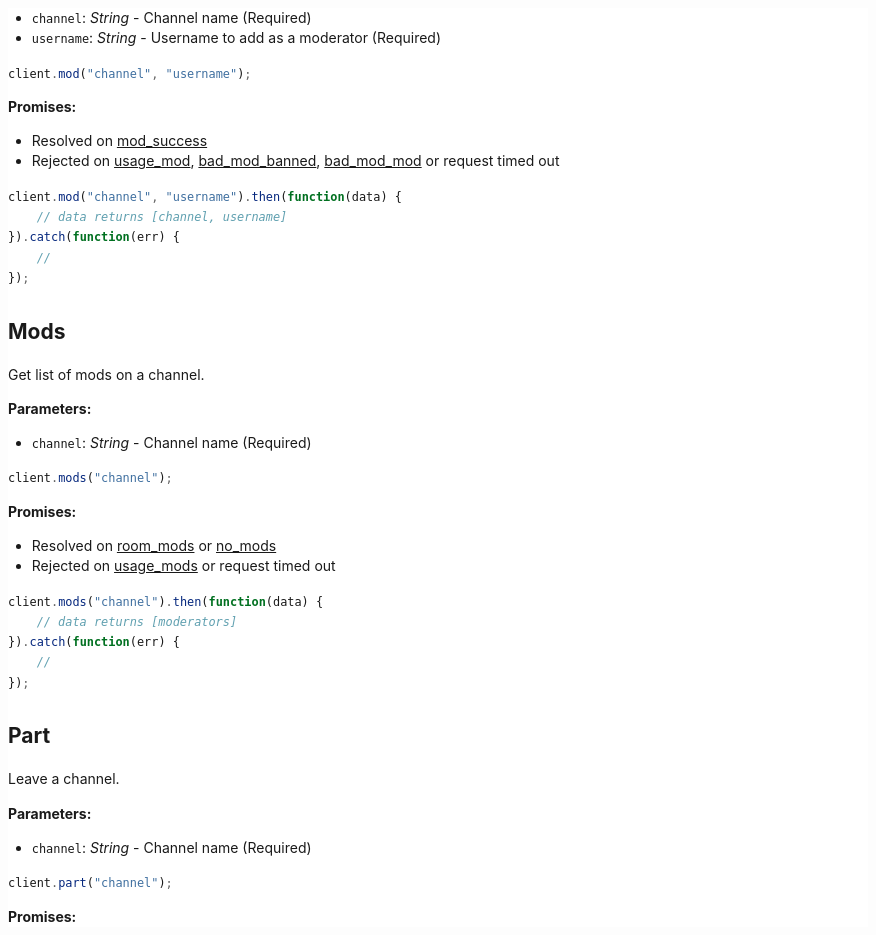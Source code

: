- ``channel``: _String_ - Channel name (Required)
- ``username``: _String_ - Username to add as a moderator (Required)

~~~ javascript
client.mod("channel", "username");
~~~

**Promises:**

- Resolved on [mod_success](./Events.md#notice)
- Rejected on [usage_mod](./Events.md#notice), [bad_mod_banned](./Events.md#notice), [bad_mod_mod](./Events.md#notice) or request timed out

~~~ javascript
client.mod("channel", "username").then(function(data) {
    // data returns [channel, username]
}).catch(function(err) {
    //
});
~~~

## Mods

Get list of mods on a channel.

**Parameters:**

- ``channel``: _String_ - Channel name (Required)

~~~ javascript
client.mods("channel");
~~~

**Promises:**

- Resolved on [room_mods](./Events.md#notice) or [no_mods](./Events.md#notice)
- Rejected on [usage_mods](./Events.md#notice) or request timed out

~~~ javascript
client.mods("channel").then(function(data) {
    // data returns [moderators]
}).catch(function(err) {
    //
});
~~~

## Part

Leave a channel.

**Parameters:**

- ``channel``: _String_ - Channel name (Required)

~~~ javascript
client.part("channel");
~~~

**Promises:**
